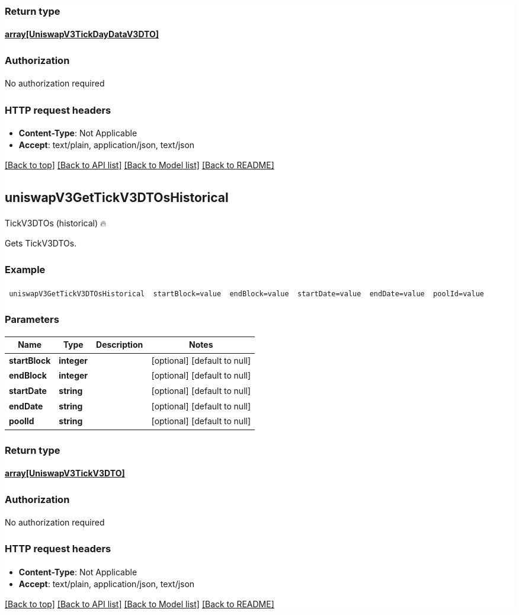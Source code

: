 ### Return type

[**array[UniswapV3TickDayDataV3DTO]**](UniswapV3TickDayDataV3DTO.md)

### Authorization

No authorization required

### HTTP request headers

- **Content-Type**: Not Applicable
- **Accept**: text/plain, application/json, text/json

[[Back to top]](#) [[Back to API list]](../README.md#documentation-for-api-endpoints) [[Back to Model list]](../README.md#documentation-for-models) [[Back to README]](../README.md)


## uniswapV3GetTickV3DTOsHistorical

TickV3DTOs (historical) 🔥

Gets TickV3DTOs.

### Example

```bash
 uniswapV3GetTickV3DTOsHistorical  startBlock=value  endBlock=value  startDate=value  endDate=value  poolId=value
```

### Parameters


Name | Type | Description  | Notes
------------- | ------------- | ------------- | -------------
 **startBlock** | **integer** |  | [optional] [default to null]
 **endBlock** | **integer** |  | [optional] [default to null]
 **startDate** | **string** |  | [optional] [default to null]
 **endDate** | **string** |  | [optional] [default to null]
 **poolId** | **string** |  | [optional] [default to null]

### Return type

[**array[UniswapV3TickV3DTO]**](UniswapV3TickV3DTO.md)

### Authorization

No authorization required

### HTTP request headers

- **Content-Type**: Not Applicable
- **Accept**: text/plain, application/json, text/json

[[Back to top]](#) [[Back to API list]](../README.md#documentation-for-api-endpoints) [[Back to Model list]](../README.md#documentation-for-models) [[Back to README]](../README.md)
